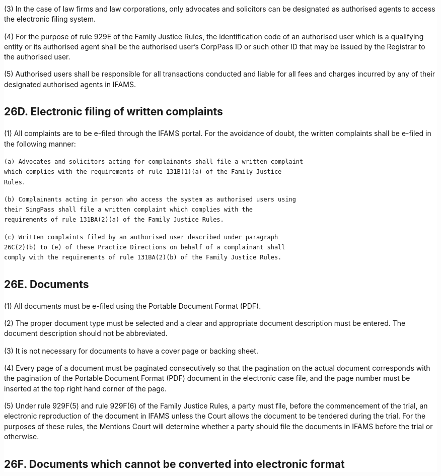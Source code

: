 (3) In the case of law firms and law corporations, only advocates and solicitors can be
designated as authorised agents to access the electronic filing system.

(4) For the purpose of rule 929E of the Family Justice Rules, the identification code of an
authorised user which is a qualifying entity or its authorised agent shall be the
authorised user’s CorpPass ID or such other ID that may be issued by the Registrar to
the authorised user.

(5) Authorised users shall be responsible for all transactions conducted and liable for all
fees and charges incurred by any of their designated authorised agents in IFAMS.

## 26D. Electronic filing of written complaints

(1) All complaints are to be e-filed through the IFAMS portal. For the avoidance of doubt,
the written complaints shall be e-filed in the following manner:

```
(a) Advocates and solicitors acting for complainants shall file a written complaint
which complies with the requirements of rule 131B(1)(a) of the Family Justice
Rules.
```
```
(b) Complainants acting in person who access the system as authorised users using
their SingPass shall file a written complaint which complies with the
requirements of rule 131BA(2)(a) of the Family Justice Rules.
```
```
(c) Written complaints filed by an authorised user described under paragraph
26C(2)(b) to (e) of these Practice Directions on behalf of a complainant shall
comply with the requirements of rule 131BA(2)(b) of the Family Justice Rules.
```

## 26E. Documents

(1) All documents must be e-filed using the Portable Document Format (PDF).

(2) The proper document type must be selected and a clear and appropriate document
description must be entered. The document description should not be abbreviated.

(3) It is not necessary for documents to have a cover page or backing sheet.

(4) Every page of a document must be paginated consecutively so that the pagination on
the actual document corresponds with the pagination of the Portable Document Format
(PDF) document in the electronic case file, and the page number must be inserted at the
top right hand corner of the page.

(5) Under rule 929F(5) and rule 929F(6) of the Family Justice Rules, a party must file,
before the commencement of the trial, an electronic reproduction of the document in
IFAMS unless the Court allows the document to be tendered during the trial. For the
purposes of these rules, the Mentions Court will determine whether a party should file
the documents in IFAMS before the trial or otherwise.

## 26F. Documents which cannot be converted into electronic format
